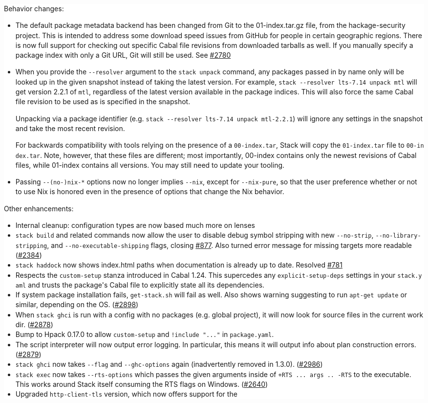 Behavior changes:

* The default package metadata backend has been changed from Git to
  the 01-index.tar.gz file, from the hackage-security project. This is
  intended to address some download speed issues from GitHub for
  people in certain geographic regions. There is now full support for
  checking out specific Cabal file revisions from downloaded tarballs
  as well. If you manually specify a package index with only a Git
  URL, Git will still be used. See
  [#2780](https://github.com/commercialhaskell/stack/issues/2780)
* When you provide the `--resolver` argument to the `stack unpack`
  command, any packages passed in by name only will be looked up in
  the given snapshot instead of taking the latest version. For
  example, `stack --resolver lts-7.14 unpack mtl` will get version
  2.2.1 of `mtl`, regardless of the latest version available in the
  package indices. This will also force the same Cabal file revision
  to be used as is specified in the snapshot.

    Unpacking via a package identifier (e.g. `stack --resolver lts-7.14
    unpack mtl-2.2.1`) will ignore any settings in the snapshot and take
    the most recent revision.

    For backwards compatibility with tools relying on the presence of a
    `00-index.tar`, Stack will copy the `01-index.tar` file to
    `00-index.tar`. Note, however, that these files are different; most
    importantly, 00-index contains only the newest revisions of Cabal
    files, while 01-index contains all versions. You may still need to
    update your tooling.
* Passing `--(no-)nix-*` options now no longer implies `--nix`, except for
  `--nix-pure`, so that the user preference whether or not to use Nix is
  honored even in the presence of options that change the Nix behavior.

Other enhancements:

* Internal cleanup: configuration types are now based much more on lenses
* `stack build` and related commands now allow the user to disable debug symbol
  stripping with new `--no-strip`, `--no-library-stripping`, and
  `--no-executable-shipping` flags, closing
  [#877](https://github.com/commercialhaskell/stack/issues/877). Also turned
  error message for missing targets more readable
  ([#2384](https://github.com/commercialhaskell/stack/issues/2384))
* `stack haddock` now shows index.html paths when documentation is already up to
  date. Resolved [#781](https://github.com/commercialhaskell/stack/issues/781)
* Respects the `custom-setup` stanza introduced in Cabal 1.24. This supercedes
  any `explicit-setup-deps` settings in your `stack.yaml` and trusts the
  package's Cabal file to explicitly state all its dependencies.
* If system package installation fails, `get-stack.sh` will fail as well. Also
  shows warning suggesting to run `apt-get update` or similar, depending on the
  OS.
  ([#2898](https://github.com/commercialhaskell/stack/issues/2898))
* When `stack ghci` is run with a config with no packages (e.g. global project),
  it will now look for source files in the current work dir.
  ([#2878](https://github.com/commercialhaskell/stack/issues/2878))
* Bump to Hpack 0.17.0 to allow `custom-setup` and `!include "..."` in
  `package.yaml`.
* The script interpreter will now output error logging.  In particular,
  this means it will output info about plan construction errors.
  ([#2879](https://github.com/commercialhaskell/stack/issues/2879))
* `stack ghci` now takes `--flag` and `--ghc-options` again (inadvertently
  removed in 1.3.0).
  ([#2986](https://github.com/commercialhaskell/stack/issues/2986))
* `stack exec` now takes `--rts-options` which passes the given arguments inside
  of `+RTS ... args .. -RTS` to the executable. This works around Stack itself
  consuming the RTS flags on Windows.
  ([#2640](https://github.com/commercialhaskell/stack/issues/2640))
* Upgraded `http-client-tls` version, which now offers support for the